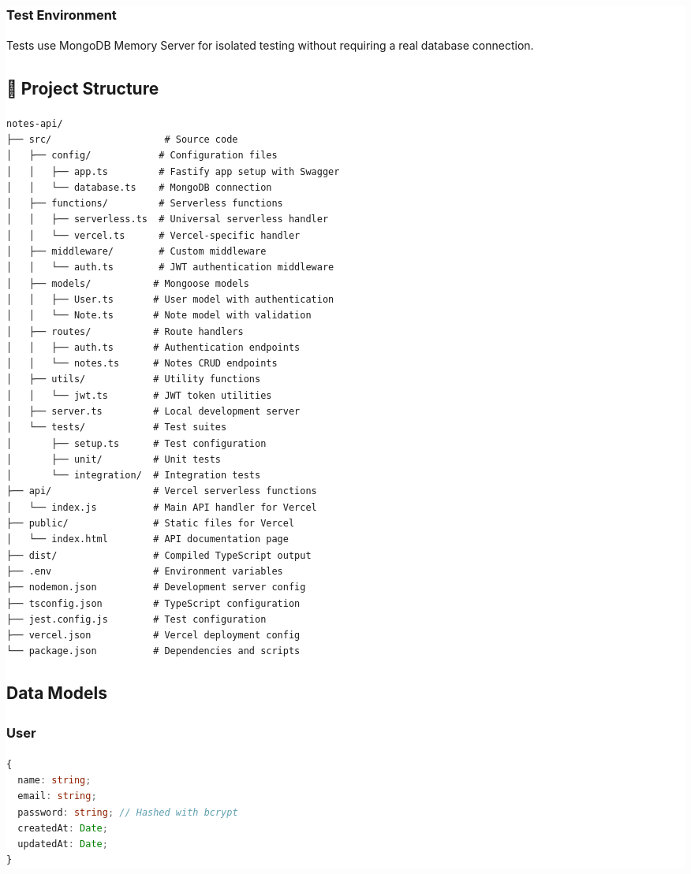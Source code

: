 ### Test Environment
Tests use MongoDB Memory Server for isolated testing without requiring a real database connection.

## 📁 Project Structure

```
notes-api/
├── src/                    # Source code
│   ├── config/            # Configuration files
│   │   ├── app.ts         # Fastify app setup with Swagger
│   │   └── database.ts    # MongoDB connection
│   ├── functions/         # Serverless functions
│   │   ├── serverless.ts  # Universal serverless handler
│   │   └── vercel.ts      # Vercel-specific handler
│   ├── middleware/        # Custom middleware
│   │   └── auth.ts        # JWT authentication middleware
│   ├── models/           # Mongoose models
│   │   ├── User.ts       # User model with authentication
│   │   └── Note.ts       # Note model with validation
│   ├── routes/           # Route handlers
│   │   ├── auth.ts       # Authentication endpoints
│   │   └── notes.ts      # Notes CRUD endpoints
│   ├── utils/            # Utility functions
│   │   └── jwt.ts        # JWT token utilities
│   ├── server.ts         # Local development server
│   └── tests/            # Test suites
│       ├── setup.ts      # Test configuration
│       ├── unit/         # Unit tests
│       └── integration/  # Integration tests
├── api/                  # Vercel serverless functions
│   └── index.js          # Main API handler for Vercel
├── public/               # Static files for Vercel
│   └── index.html        # API documentation page
├── dist/                 # Compiled TypeScript output
├── .env                  # Environment variables
├── nodemon.json          # Development server config
├── tsconfig.json         # TypeScript configuration
├── jest.config.js        # Test configuration
├── vercel.json           # Vercel deployment config
└── package.json          # Dependencies and scripts
```

## Data Models

### User
```typescript
{
  name: string;
  email: string;
  password: string; // Hashed with bcrypt
  createdAt: Date;
  updatedAt: Date;
}
```
